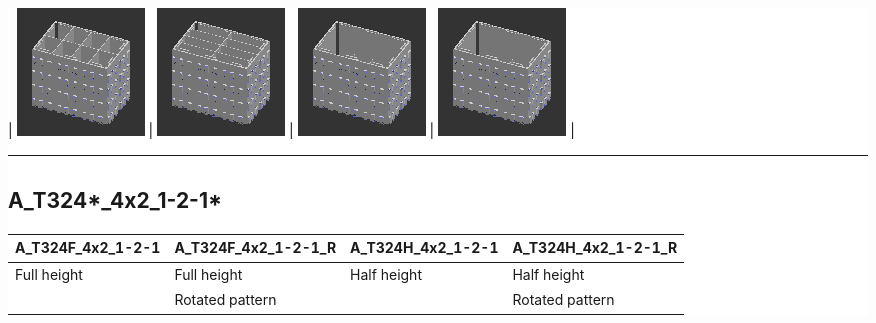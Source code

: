 | ![preview](png/A_T324F_4x2.png) | ![preview](png/A_T324F_4x2_R.png) | ![preview](png/A_T324H_4x2.png) | ![preview](png/A_T324H_4x2_R.png) | 


---
## A_T324*_4x2_1-2-1*
| **A_T324F_4x2_1-2-1** | **A_T324F_4x2_1-2-1_R** | **A_T324H_4x2_1-2-1** | **A_T324H_4x2_1-2-1_R** | 
| --- | --- | --- | --- | 
| Full height | Full height | Half height | Half height | 
|  | Rotated pattern |  | Rotated pattern | 